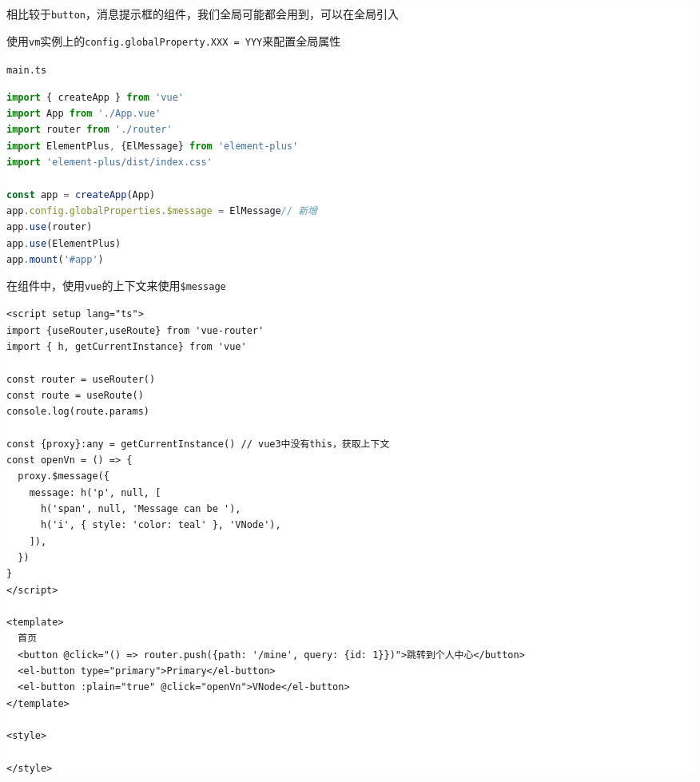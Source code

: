 相比较于`button`，消息提示框的组件，我们全局可能都会用到，可以在全局引入

使用`vm`实例上的`config.globalProperty.XXX = YYY`来配置全局属性

`main.ts`

```ts
import { createApp } from 'vue'
import App from './App.vue'
import router from './router'
import ElementPlus, {ElMessage} from 'element-plus'
import 'element-plus/dist/index.css'

const app = createApp(App)
app.config.globalProperties.$message = ElMessage// 新增
app.use(router)
app.use(ElementPlus)
app.mount('#app')

```

在组件中，使用`vue`的上下文来使用`$message`

```vue
<script setup lang="ts">
import {useRouter,useRoute} from 'vue-router'
import { h, getCurrentInstance} from 'vue'

const router = useRouter()
const route = useRoute()
console.log(route.params)

const {proxy}:any = getCurrentInstance() // vue3中没有this，获取上下文
const openVn = () => {
  proxy.$message({
    message: h('p', null, [
      h('span', null, 'Message can be '),
      h('i', { style: 'color: teal' }, 'VNode'),
    ]),
  })
}
</script>

<template>
  首页
  <button @click="() => router.push({path: '/mine', query: {id: 1}})">跳转到个人中心</button>
  <el-button type="primary">Primary</el-button>
  <el-button :plain="true" @click="openVn">VNode</el-button>
</template>

<style>

</style>

```
